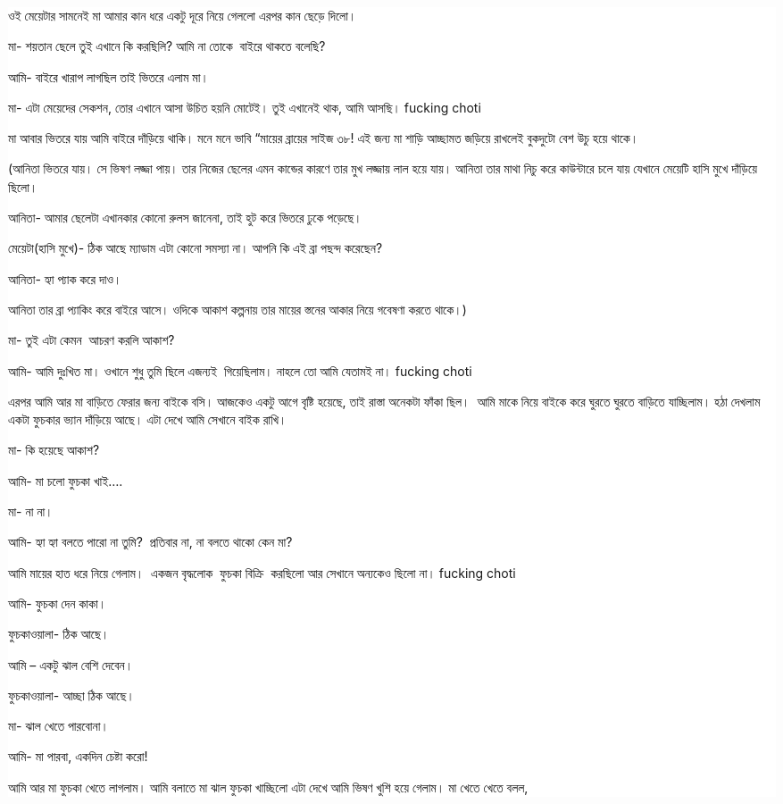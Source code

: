 
ওই মেয়েটার সামনেই মা আমার কান ধরে একটু দূরে নিয়ে গেললো এরপর কান ছেড়ে দিলো।


মা- শয়তান ছেলে তুই এখানে কি করছিলি? আমি না তোকে  বাইরে থাকতে বলেছি?

আমি- বাইরে খারাপ লাগছিল তাই ভিতরে এলাম মা।

মা- এটা মেয়েদের সেকশন, তোর এখানে আসা উচিত হয়নি মোটেই। তুই এখানেই থাক, আমি আসছি। fucking choti


মা আবার ভিতরে যায় আমি বাইরে দাঁড়িয়ে থাকি। মনে মনে ভাবি “মায়ের ব্রায়ের সাইজ ৩৮! এই জন্য মা শাড়ি আচ্ছামত জড়িয়ে রাখলেই বুকদুটো বেশ উচু হয়ে থাকে।


(আনিতা ভিতরে যায়। সে ভিষণ লজ্জা পায়। তার নিজের ছেলের এমন কান্ডের কারণে তার মুখ লজ্জায় লাল হয়ে যায়। আনিতা তার মাথা নিচু করে কাউন্টারে চলে যায় যেখানে মেয়েটি হাসি মুখে দাঁড়িয়ে ছিলো।


আনিতা- আমার ছেলেটা এখানকার কোনো রুলস জানেনা, তাই হুট করে ভিতরে ঢুকে পড়েছে।

মেয়েটা(হাসি মুখে)- ঠিক আছে ম্যাডাম এটা কোনো সমস্যা না। আপনি কি এই ব্রা পছন্দ করেছেন?

আনিতা- হ্যা প্যাক করে দাও।


আনিতা তার ব্রা প্যাকিং করে বাইরে আসে। ওদিকে আকাশ কল্পনায় তার মায়ের স্তনের আকার নিয়ে গবেষণা করতে থাকে।)


মা- তুই এটা কেমন  আচরণ করলি আকাশ?

আমি- আমি দুঃখিত মা। ওখানে শুধু তুমি ছিলে এজন্যই  গিয়েছিলাম। নাহলে তো আমি যেতামই না। fucking choti


এরপর আমি আর মা বাড়িতে ফেরার জন্য বাইকে বসি। আজকেও একটু আগে বৃষ্টি হয়েছে, তাই রাস্তা অনেকটা ফাঁকা ছিল।  আমি মাকে নিয়ে বাইকে করে ঘুরতে ঘুরতে বাড়িতে যাচ্ছিলাম। হঠা দেখলাম একটা ফুচকার ভ্যান দাঁড়িয়ে আছে। এটা দেখে আমি সেখানে বাইক রাখি।


মা- কি হয়েছে আকাশ?

আমি- মা চলো ফুচকা খাই….

মা- না না।

আমি- হ্যা হ্যা বলতে পারো না তুমি?  প্রতিবার না, না বলতে থাকো কেন মা?


আমি মায়ের হাত ধরে নিয়ে গেলাম।  একজন বৃদ্ধলোক  ফুচকা বিক্রি  করছিলো আর সেখানে অন্যকেও ছিলো না। fucking choti


আমি- ফুচকা দেন কাকা।

ফুচকাওয়ালা- ঠিক আছে।

আমি – একটু ঝাল বেশি দেবেন।


ফুচকাওয়ালা- আচ্ছা ঠিক আছে।

মা- ঝাল খেতে পারবোনা।

আমি- মা পারবা, একদিন চেষ্টা করো!


আমি আর মা ফুচকা খেতে লাগলাম। আমি বলাতে মা ঝাল ফুচকা খাচ্ছিলো এটা দেখে আমি ভিষণ খুশি হয়ে গেলাম। মা খেতে খেতে বলল,
